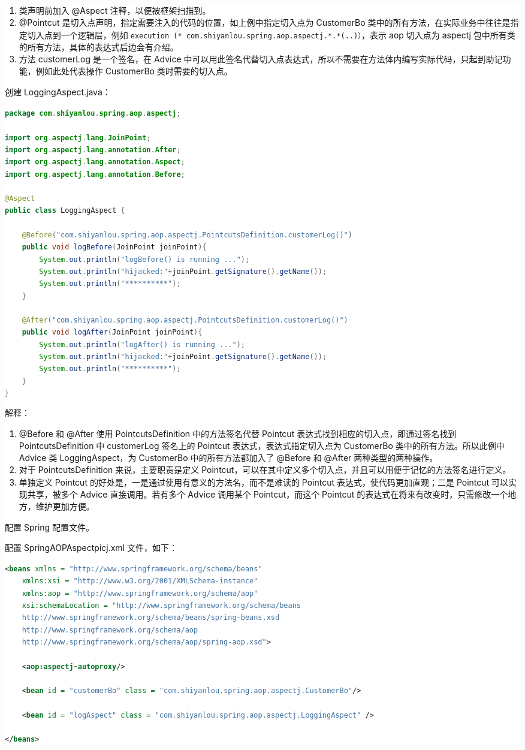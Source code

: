1. 类声明前加入 @Aspect 注释，以便被框架扫描到。
2. @Pointcut 是切入点声明，指定需要注入的代码的位置，如上例中指定切入点为 CustomerBo 类中的所有方法，在实际业务中往往是指定切入点到一个逻辑层，例如 `execution (* com.shiyanlou.spring.aop.aspectj.*.*(..)）`，表示 aop 切入点为 aspectj 包中所有类的所有方法，具体的表达式后边会有介绍。
3. 方法 customerLog 是一个签名，在 Advice 中可以用此签名代替切入点表达式，所以不需要在方法体内编写实际代码，只起到助记功能，例如此处代表操作 CustomerBo 类时需要的切入点。

创建 LoggingAspect.java：

```java
package com.shiyanlou.spring.aop.aspectj;

import org.aspectj.lang.JoinPoint;
import org.aspectj.lang.annotation.After;
import org.aspectj.lang.annotation.Aspect;
import org.aspectj.lang.annotation.Before;

@Aspect
public class LoggingAspect {

    @Before("com.shiyanlou.spring.aop.aspectj.PointcutsDefinition.customerLog()")
    public void logBefore(JoinPoint joinPoint){
        System.out.println("logBefore() is running ...");
        System.out.println("hijacked:"+joinPoint.getSignature().getName());
        System.out.println("**********");
    }

    @After("com.shiyanlou.spring.aop.aspectj.PointcutsDefinition.customerLog()")
    public void logAfter(JoinPoint joinPoint){
        System.out.println("logAfter() is running ...");
        System.out.println("hijacked:"+joinPoint.getSignature().getName());
        System.out.println("**********");
    }
}
```

解释：

1. @Before 和 @After 使用 PointcutsDefinition 中的方法签名代替 Pointcut 表达式找到相应的切入点，即通过签名找到 PointcutsDefinition 中 customerLog 签名上的 Pointcut 表达式，表达式指定切入点为 CustomerBo 类中的所有方法。所以此例中 Advice 类 LoggingAspect，为 CustomerBo 中的所有方法都加入了 @Before 和 @After 两种类型的两种操作。
2. 对于 PointcutsDefinition 来说，主要职责是定义 Pointcut，可以在其中定义多个切入点，并且可以用便于记忆的方法签名进行定义。
3. 单独定义 Pointcut 的好处是，一是通过使用有意义的方法名，而不是难读的 Pointcut 表达式，使代码更加直观；二是 Pointcut 可以实现共享，被多个 Advice 直接调用。若有多个 Advice 调用某个 Pointcut，而这个 Pointcut 的表达式在将来有改变时，只需修改一个地方，维护更加方便。

配置 Spring 配置文件。

配置 SpringAOPAspectpicj.xml 文件，如下：

```xml
<beans xmlns = "http://www.springframework.org/schema/beans"
    xmlns:xsi = "http://www.w3.org/2001/XMLSchema-instance"
    xmlns:aop = "http://www.springframework.org/schema/aop"
    xsi:schemaLocation = "http://www.springframework.org/schema/beans
    http://www.springframework.org/schema/beans/spring-beans.xsd
    http://www.springframework.org/schema/aop
    http://www.springframework.org/schema/aop/spring-aop.xsd">

    <aop:aspectj-autoproxy/>

    <bean id = "customerBo" class = "com.shiyanlou.spring.aop.aspectj.CustomerBo"/>

    <bean id = "logAspect" class = "com.shiyanlou.spring.aop.aspectj.LoggingAspect" />

</beans>
```
